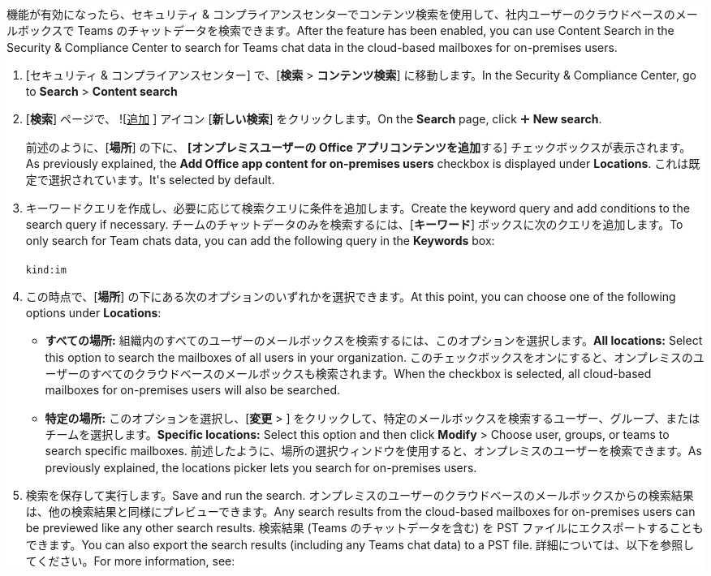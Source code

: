 <span data-ttu-id="2dbe3-148">機能が有効になったら、セキュリティ & コンプライアンスセンターでコンテンツ検索を使用して、社内ユーザーのクラウドベースのメールボックスで Teams のチャットデータを検索できます。</span><span class="sxs-lookup"><span data-stu-id="2dbe3-148">After the feature has been enabled, you can use Content Search in the Security & Compliance Center to search for Teams chat data in the cloud-based mailboxes for on-premises users.</span></span> 
  
1. <span data-ttu-id="2dbe3-149">[セキュリティ & コンプライアンスセンター] で、[**検索** \> **コンテンツ検索**] に移動します。</span><span class="sxs-lookup"><span data-stu-id="2dbe3-149">In the Security & Compliance Center, go to **Search** \> **Content search**</span></span>
    
2. <span data-ttu-id="2dbe3-150">[**検索**] ページで、 ![[追加](media/8ee52980-254b-440b-99a2-18d068de62d3.gif) ] アイコン [**新しい検索**] をクリックします。</span><span class="sxs-lookup"><span data-stu-id="2dbe3-150">On the **Search** page, click ![Add icon](media/8ee52980-254b-440b-99a2-18d068de62d3.gif) **New search**.</span></span>
    
    <span data-ttu-id="2dbe3-151">前述のように、[**場所**] の下に、 **[オンプレミスユーザーの Office アプリコンテンツを追加**する] チェックボックスが表示されます。</span><span class="sxs-lookup"><span data-stu-id="2dbe3-151">As previously explained, the **Add Office app content for on-premises users** checkbox is displayed under **Locations**.</span></span> <span data-ttu-id="2dbe3-152">これは既定で選択されています。</span><span class="sxs-lookup"><span data-stu-id="2dbe3-152">It's selected by default.</span></span>
    
3. <span data-ttu-id="2dbe3-153">キーワードクエリを作成し、必要に応じて検索クエリに条件を追加します。</span><span class="sxs-lookup"><span data-stu-id="2dbe3-153">Create the keyword query and add conditions to the search query if necessary.</span></span> <span data-ttu-id="2dbe3-154">チームのチャットデータのみを検索するには、[**キーワード**] ボックスに次のクエリを追加します。</span><span class="sxs-lookup"><span data-stu-id="2dbe3-154">To only search for Team chats data, you can add the following query in the **Keywords** box:</span></span> 
    
    ```
    kind:im
    ``` 

4. <span data-ttu-id="2dbe3-155">この時点で、[**場所**] の下にある次のオプションのいずれかを選択できます。</span><span class="sxs-lookup"><span data-stu-id="2dbe3-155">At this point, you can choose one of the following options under **Locations**:</span></span>
    
    - <span data-ttu-id="2dbe3-156">**すべての場所:** 組織内のすべてのユーザーのメールボックスを検索するには、このオプションを選択します。</span><span class="sxs-lookup"><span data-stu-id="2dbe3-156">**All locations:** Select this option to search the mailboxes of all users in your organization.</span></span> <span data-ttu-id="2dbe3-157">このチェックボックスをオンにすると、オンプレミスのユーザーのすべてのクラウドベースのメールボックスも検索されます。</span><span class="sxs-lookup"><span data-stu-id="2dbe3-157">When the checkbox is selected, all cloud-based mailboxes for on-premises users will also be searched.</span></span> 
    
    - <span data-ttu-id="2dbe3-158">**特定の場所:** このオプションを選択し、[**変更** \> ] をクリックして、特定のメールボックスを検索するユーザー、グループ、またはチームを選択します。</span><span class="sxs-lookup"><span data-stu-id="2dbe3-158">**Specific locations:** Select this option and then click **Modify** \> Choose user, groups, or teams to search specific mailboxes.</span></span> <span data-ttu-id="2dbe3-159">前述したように、場所の選択ウィンドウを使用すると、オンプレミスのユーザーを検索できます。</span><span class="sxs-lookup"><span data-stu-id="2dbe3-159">As previously explained, the locations picker lets you search for on-premises users.</span></span> 
    
5. <span data-ttu-id="2dbe3-160">検索を保存して実行します。</span><span class="sxs-lookup"><span data-stu-id="2dbe3-160">Save and run the search.</span></span> <span data-ttu-id="2dbe3-161">オンプレミスのユーザーのクラウドベースのメールボックスからの検索結果は、他の検索結果と同様にプレビューできます。</span><span class="sxs-lookup"><span data-stu-id="2dbe3-161">Any search results from the cloud-based mailboxes for on-premises users can be previewed like any other search results.</span></span> <span data-ttu-id="2dbe3-162">検索結果 (Teams のチャットデータを含む) を PST ファイルにエクスポートすることもできます。</span><span class="sxs-lookup"><span data-stu-id="2dbe3-162">You can also export the search results (including any Teams chat data) to a PST file.</span></span> <span data-ttu-id="2dbe3-163">詳細については、以下を参照してください。</span><span class="sxs-lookup"><span data-stu-id="2dbe3-163">For more information, see:</span></span> 
    